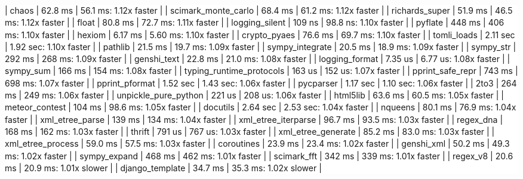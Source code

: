 | chaos                      | 62.8 ms                                                | 56.1 ms: 1.12x faster                                                 |
| scimark_monte_carlo        | 68.4 ms                                                | 61.2 ms: 1.12x faster                                                 |
| richards_super             | 51.9 ms                                                | 46.5 ms: 1.12x faster                                                 |
| float                      | 80.8 ms                                                | 72.7 ms: 1.11x faster                                                 |
| logging_silent             | 109 ns                                                 | 98.8 ns: 1.10x faster                                                 |
| pyflate                    | 448 ms                                                 | 406 ms: 1.10x faster                                                  |
| hexiom                     | 6.17 ms                                                | 5.60 ms: 1.10x faster                                                 |
| crypto_pyaes               | 76.6 ms                                                | 69.7 ms: 1.10x faster                                                 |
| tomli_loads                | 2.11 sec                                               | 1.92 sec: 1.10x faster                                                |
| pathlib                    | 21.5 ms                                                | 19.7 ms: 1.09x faster                                                 |
| sympy_integrate            | 20.5 ms                                                | 18.9 ms: 1.09x faster                                                 |
| sympy_str                  | 292 ms                                                 | 268 ms: 1.09x faster                                                  |
| genshi_text                | 22.8 ms                                                | 21.0 ms: 1.08x faster                                                 |
| logging_format             | 7.35 us                                                | 6.77 us: 1.08x faster                                                 |
| sympy_sum                  | 166 ms                                                 | 154 ms: 1.08x faster                                                  |
| typing_runtime_protocols   | 163 us                                                 | 152 us: 1.07x faster                                                  |
| pprint_safe_repr           | 743 ms                                                 | 698 ms: 1.07x faster                                                  |
| pprint_pformat             | 1.52 sec                                               | 1.43 sec: 1.06x faster                                                |
| pycparser                  | 1.17 sec                                               | 1.10 sec: 1.06x faster                                                |
| 2to3                       | 264 ms                                                 | 249 ms: 1.06x faster                                                  |
| unpickle_pure_python       | 221 us                                                 | 208 us: 1.06x faster                                                  |
| html5lib                   | 63.6 ms                                                | 60.5 ms: 1.05x faster                                                 |
| meteor_contest             | 104 ms                                                 | 98.6 ms: 1.05x faster                                                 |
| docutils                   | 2.64 sec                                               | 2.53 sec: 1.04x faster                                                |
| nqueens                    | 80.1 ms                                                | 76.9 ms: 1.04x faster                                                 |
| xml_etree_parse            | 139 ms                                                 | 134 ms: 1.04x faster                                                  |
| xml_etree_iterparse        | 96.7 ms                                                | 93.5 ms: 1.03x faster                                                 |
| regex_dna                  | 168 ms                                                 | 162 ms: 1.03x faster                                                  |
| thrift                     | 791 us                                                 | 767 us: 1.03x faster                                                  |
| xml_etree_generate         | 85.2 ms                                                | 83.0 ms: 1.03x faster                                                 |
| xml_etree_process          | 59.0 ms                                                | 57.5 ms: 1.03x faster                                                 |
| coroutines                 | 23.9 ms                                                | 23.4 ms: 1.02x faster                                                 |
| genshi_xml                 | 50.2 ms                                                | 49.3 ms: 1.02x faster                                                 |
| sympy_expand               | 468 ms                                                 | 462 ms: 1.01x faster                                                  |
| scimark_fft                | 342 ms                                                 | 339 ms: 1.01x faster                                                  |
| regex_v8                   | 20.6 ms                                                | 20.9 ms: 1.01x slower                                                 |
| django_template            | 34.7 ms                                                | 35.3 ms: 1.02x slower                                                 |